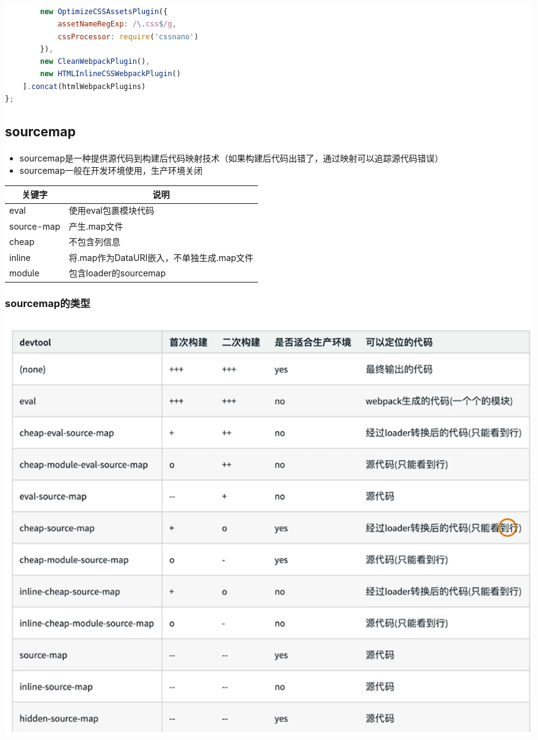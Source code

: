 ```js
        new OptimizeCSSAssetsPlugin({
            assetNameRegExp: /\.css$/g,
            cssProcessor: require('cssnano')
        }),
        new CleanWebpackPlugin(), 
        new HTMLInlineCSSWebpackPlugin() 
    ].concat(htmlWebpackPlugins)
};
```

## sourcemap
- sourcemap是一种提供源代码到构建后代码映射技术（如果构建后代码出错了，通过映射可以追踪源代码错误）
- sourcemap一般在开发环境使用，生产环境关闭

|关键字|说明|
|---|---|
|eval|使用eval包裹模块代码|
|source-map|产生.map文件|
|cheap|不包含列信息|
|inline|将.map作为DataURI嵌入，不单独生成.map文件|
|module|包含loader的sourcemap|

### sourcemap的类型
![image.png](images/webpack-source-map001.png)
